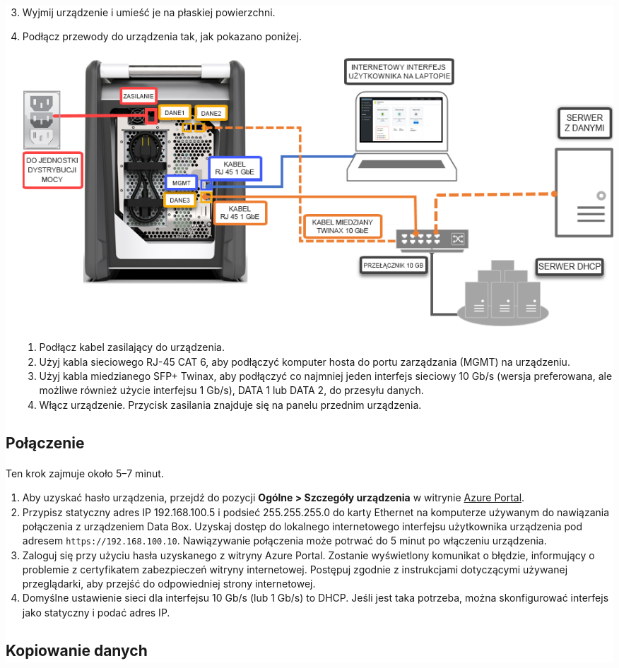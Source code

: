 3. Wyjmij urządzenie i umieść je na płaskiej powierzchni. 
    
4. Podłącz przewody do urządzenia tak, jak pokazano poniżej.  

    ![Podłączone urządzenie Data Box](media/data-box-quickstart-portal/data-box-cabled-dhcp.png)  

    1. Podłącz kabel zasilający do urządzenia.
    2. Użyj kabla sieciowego RJ-45 CAT 6, aby podłączyć komputer hosta do portu zarządzania (MGMT) na urządzeniu. 
    3. Użyj kabla miedzianego SFP+ Twinax, aby podłączyć co najmniej jeden interfejs sieciowy 10 Gb/s (wersja preferowana, ale możliwe również użycie interfejsu 1 Gb/s), DATA 1 lub DATA 2, do przesyłu danych. 
    4. Włącz urządzenie. Przycisk zasilania znajduje się na panelu przednim urządzenia.


## <a name="connect"></a>Połączenie

Ten krok zajmuje około 5–7 minut.

1. Aby uzyskać hasło urządzenia, przejdź do pozycji **Ogólne > Szczegóły urządzenia** w witrynie [Azure Portal](http://portal.azure.com).
2. Przypisz statyczny adres IP 192.168.100.5 i podsieć 255.255.255.0 do karty Ethernet na komputerze używanym do nawiązania połączenia z urządzeniem Data Box. Uzyskaj dostęp do lokalnego internetowego interfejsu użytkownika urządzenia pod adresem `https://192.168.100.10`. Nawiązywanie połączenia może potrwać do 5 minut po włączeniu urządzenia. 
3. Zaloguj się przy użyciu hasła uzyskanego z witryny Azure Portal. Zostanie wyświetlony komunikat o błędzie, informujący o problemie z certyfikatem zabezpieczeń witryny internetowej. Postępuj zgodnie z instrukcjami dotyczącymi używanej przeglądarki, aby przejść do odpowiedniej strony internetowej.
4. Domyślne ustawienie sieci dla interfejsu 10 Gb/s (lub 1 Gb/s) to DHCP. Jeśli jest taka potrzeba, można skonfigurować interfejs jako statyczny i podać adres IP. 

## <a name="copy-data"></a>Kopiowanie danych
